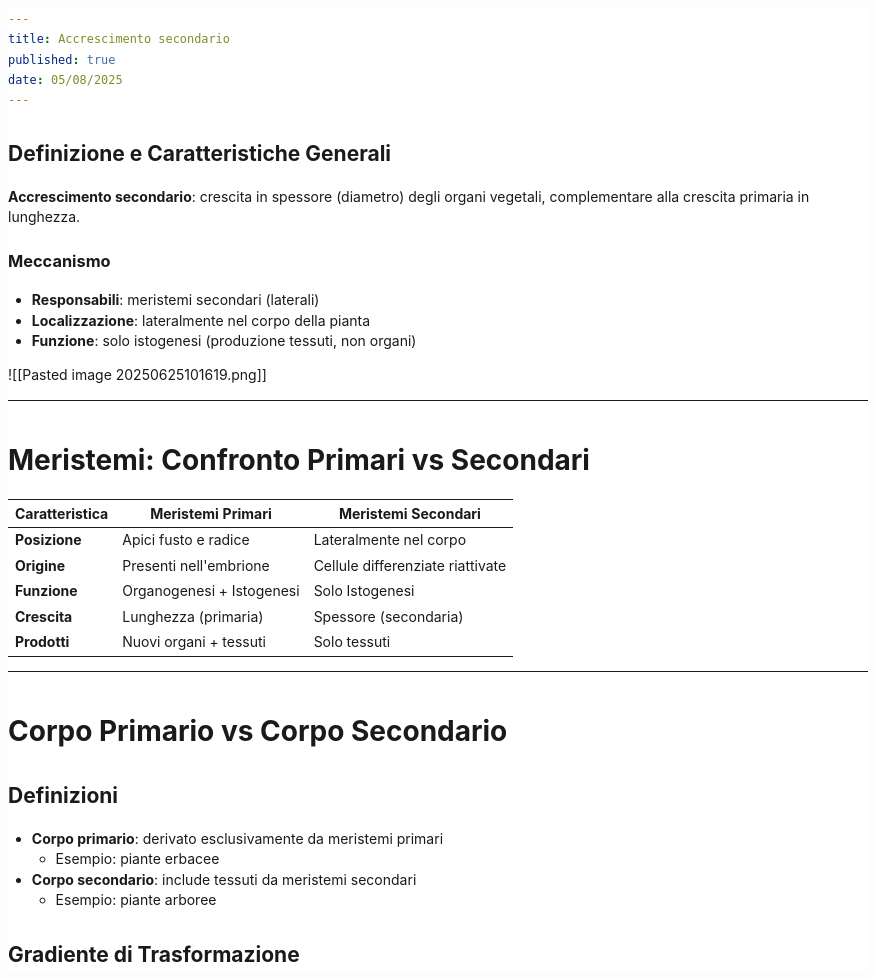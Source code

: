 ```yaml
---
title: Accrescimento secondario
published: true
date: 05/08/2025
---
```



## Definizione e Caratteristiche Generali

**Accrescimento secondario**: crescita in spessore (diametro) degli organi vegetali, complementare alla crescita primaria in lunghezza.

### Meccanismo

- **Responsabili**: meristemi secondari (laterali)
- **Localizzazione**: lateralmente nel corpo della pianta
- **Funzione**: solo istogenesi (produzione tessuti, non organi)

![[Pasted image 20250625101619.png]]

---

# Meristemi: Confronto Primari vs Secondari

|Caratteristica|Meristemi Primari|Meristemi Secondari|
|---|---|---|
|**Posizione**|Apici fusto e radice|Lateralmente nel corpo|
|**Origine**|Presenti nell'embrione|Cellule differenziate riattivate|
|**Funzione**|Organogenesi + Istogenesi|Solo Istogenesi|
|**Crescita**|Lunghezza (primaria)|Spessore (secondaria)|
|**Prodotti**|Nuovi organi + tessuti|Solo tessuti|

---

# Corpo Primario vs Corpo Secondario

## Definizioni

- **Corpo primario**: derivato esclusivamente da meristemi primari
    - Esempio: piante erbacee
- **Corpo secondario**: include tessuti da meristemi secondari
    - Esempio: piante arboree

## Gradiente di Trasformazione
